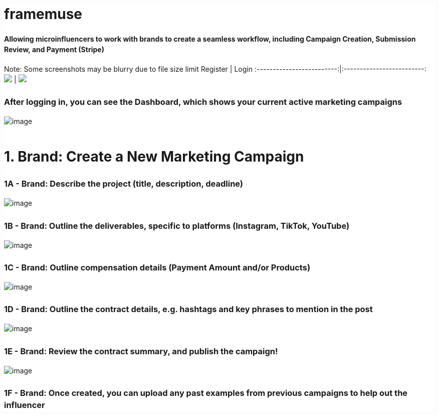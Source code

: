 # framemuse

#### Allowing microinfluencers to work with brands to create a seamless workflow, including Campaign Creation, Submission Review, and Payment (Stripe)

Note: Some screenshots may be blurry due to file size limit
Register | Login
:-------------------------:|:-------------------------:
<img src="https://user-images.githubusercontent.com/94336773/202241303-2985c9d6-1964-4531-b2b5-62dc12440411.png" width="500"> | <img src="https://user-images.githubusercontent.com/94336773/202241457-7889fe43-5c21-490c-b05d-17f4735bbbe4.png" width="500">

### After logging in, you can see the Dashboard, which shows your current active marketing campaigns

![image](https://user-images.githubusercontent.com/94336773/202241557-bd88f608-8926-4e1a-9a35-982b2e8ebd7b.png)

# 1. Brand: Create a New Marketing Campaign

### 1A - Brand: Describe the project (title, description, deadline)

![image](https://user-images.githubusercontent.com/94336773/202252342-bba58637-16e7-4f5c-809d-993b1b040058.png)

### 1B - Brand: Outline the deliverables, specific to platforms (Instagram, TikTok, YouTube)

![image](https://user-images.githubusercontent.com/94336773/202252451-d50fec31-58fd-42e0-b38a-5e42df3ff0cf.png)

### 1C - Brand: Outline compensation details (Payment Amount and/or Products)

![image](https://user-images.githubusercontent.com/94336773/202252593-597ae5e6-7bd9-4730-96c2-7b45cbb6dfda.png)

### 1D - Brand: Outline the contract details, e.g. hashtags and key phrases to mention in the post

![image](https://user-images.githubusercontent.com/94336773/202252863-93c5ebed-9671-49b2-b80d-d7693d174c42.png)

### 1E - Brand: Review the contract summary, and publish the campaign!

![image](https://user-images.githubusercontent.com/94336773/202252968-a101d54c-3813-4cd4-9694-dcfc07f1acad.png)

### 1F - Brand: Once created, you can upload any past examples from previous campaigns to help out the influencer
